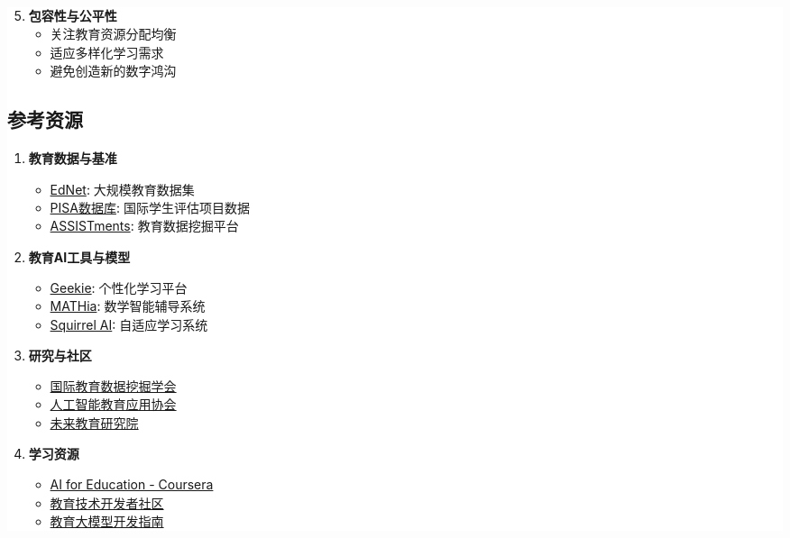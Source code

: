 5. **包容性与公平性**
   - 关注教育资源分配均衡
   - 适应多样化学习需求
   - 避免创造新的数字鸿沟

## 参考资源

1. **教育数据与基准**
   - [EdNet](https://github.com/riiid/ednet): 大规模教育数据集
   - [PISA数据库](https://www.oecd.org/pisa/data/): 国际学生评估项目数据
   - [ASSISTments](https://new.assistments.org/): 教育数据挖掘平台

2. **教育AI工具与模型**
   - [Geekie](https://www.geekie.com.br/): 个性化学习平台
   - [MATHia](https://www.carnegielearning.com/solutions/math/mathia/): 数学智能辅导系统
   - [Squirrel AI](http://squirrelai.com/): 自适应学习系统

3. **研究与社区**
   - [国际教育数据挖掘学会](http://www.educationaldatamining.org/)
   - [人工智能教育应用协会](https://iaied.org/)
   - [未来教育研究院](https://www.futureeducation.org/)

4. **学习资源**
   - [AI for Education - Coursera](https://www.coursera.org/learn/ai-for-education)
   - [教育技术开发者社区](https://www.edsurge.com/research/guides/developers-guide-to-education)
   - [教育大模型开发指南](https://huggingface.co/blog/education-llms) 